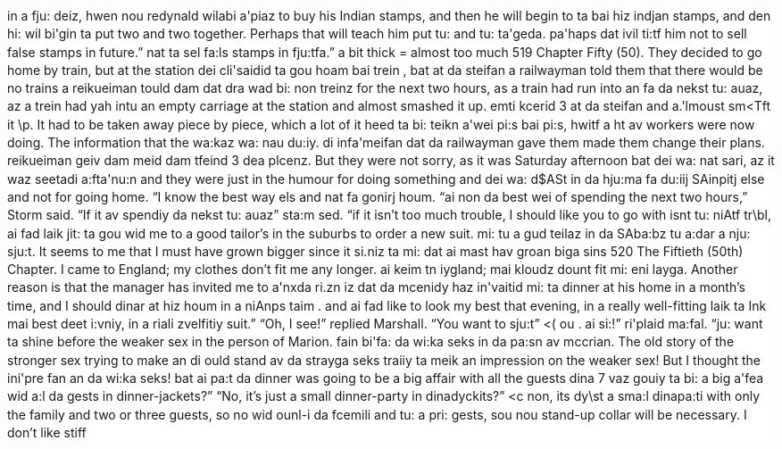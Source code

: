 in a fju: deiz, hwen nou redynald wilabi a'piaz 
to buy his Indian stamps, and then he will begin to 
ta bai hiz indjan stamps, and den hi: wil bi'gin ta 
put two and two together. Perhaps that will teach him 
put tu: and tu: ta'geda. pa'haps dat ivil ti:tf him 
not to sell false stamps in future.” 
nat ta sel fa:ls stamps in fju:tfa.” 
a bit thick = 
almost too much 
519 
Chapter Fifty (50). 
They decided to go home by train, but at the station 
dei cli'saidid ta gou hoam bai trein , bat at da steifan 
a railwayman told them that there would be no trains 
a reikueiman tould dam dat dra wad bi: non treinz 
for the next two hours, as a train had run into an 
fa da nekst tu: auaz, az a trein had yah intu an 
empty carriage at the station and almost smashed it up. 
emti kcerid 3 at da steifan and a.'lmoust sm<Tft it \p. 
It had to be taken away piece by piece, which a lot of 
it heed ta bi: teikn a'wei pi:s bai pi:s, hwitf a ht av 
workers were now doing. The information that the 
wa:kaz wa: nau du:iy. di infa'meifan dat da 
railwayman gave them made them change their plans. 
reikueiman geiv dam meid dam tfeind 3 dea plcenz. 
But they were not sorry, as it was Saturday afternoon 
bat dei wa: nat sari, az it waz seetadi a:fta'nu:n 
and they were just in the humour for doing something 
and dei wa: d$ASt in da hju:ma fa du:iij SAinpitj 
else and not for going home. “I know the best way 
els and nat fa gonirj houm. “ai non da best wei 
of spending the next two hours,” Storm said. “If it 
av spendiy da nekst tu: auaz” sta:m sed. “if it 
isn’t too much trouble, I should like you to go with 
isnt tu: niAtf tr\bl, ai fad laik jit: ta gou wid 
me to a good tailor’s in the suburbs to order a new suit. 
mi: tu a gud teilaz in da SAba:bz tu a:dar a nju: sju:t. 
It seems to me that I must have grown bigger since 
it si.niz ta mi: dat ai mast hav groan biga sins 
520 
The Fiftieth (50th) Chapter. 
I came to England; my clothes don’t fit me any longer. 
ai keim tn iygland; mai kloudz dount fit mi: eni layga. 
Another reason is that the manager has invited me to 
a'nxda ri.zn iz dat da mcenidy haz in'vaitid mi: ta 
dinner at his home in a month’s time, and I should 
dinar at hiz houm in a niAnps taim . and ai fad 
like to look my best that evening, in a really well-fitting 
laik ta Ink mai best deet i:vniy, in a riali zvelfitiy 
suit.” “Oh, I see!” replied Marshall. “You want to 
sju:t” <( ou . ai si:!” ri'plaid ma:fal. “ju: want ta 
shine before the weaker sex in the person of Marion. 
fain bi'fa: da wi:ka seks in da pa:sn av mccrian. 
The old story of the stronger sex trying to make an 
di ould stand av da strayga seks traiiy ta meik an 
impression on the weaker sex! But I thought the 
ini'pre fan an da wi:ka seks! bat ai pa:t da 
dinner was going to be a big affair with all the guests 
dina 7 vaz gouiy ta bi: a big a'fea wid a:l da gests 
in dinner-jackets?” “No, it’s just a small dinner-party 
in dinadyckits?” <c non, its dy\st a sma:l dinapa:ti 
with only the family and two or three guests, so no 
wid ounl-i da fcemili and tu: a pri: gests, sou nou 
stand-up collar will be necessary. I don’t like stiff 